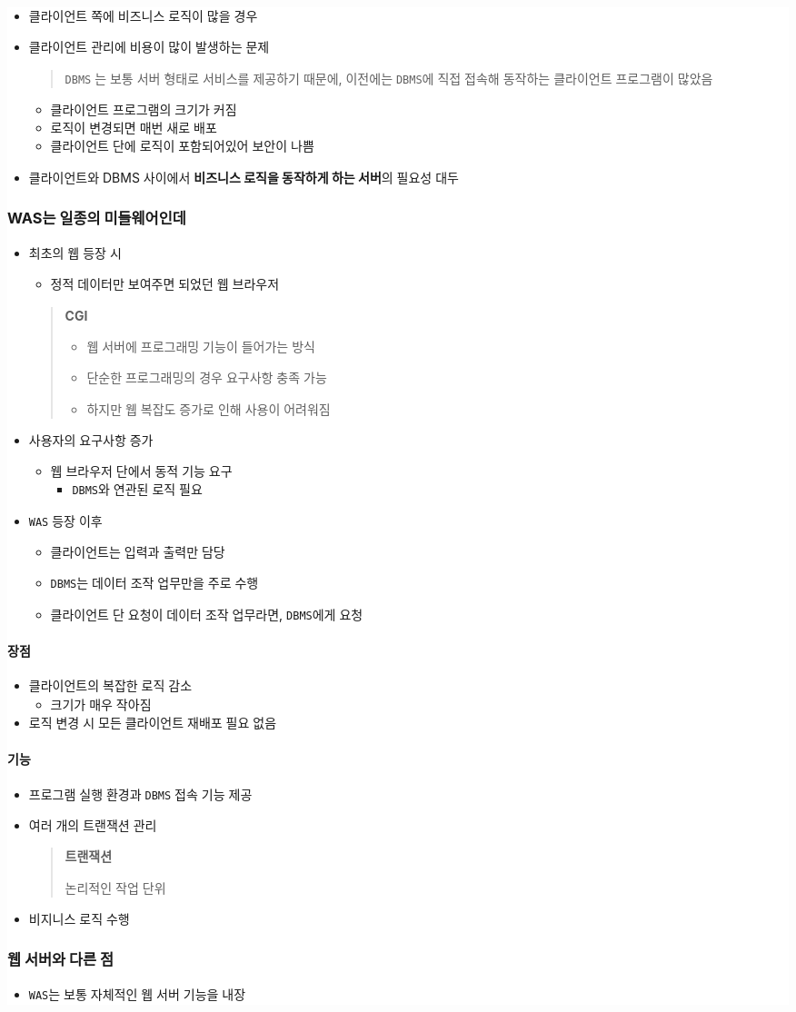 - 클라이언트 쪽에 비즈니스 로직이 많을 경우

- 클라이언트 관리에 비용이 많이 발생하는 문제

     > `DBMS` 는 보통 서버 형태로 서비스를 제공하기 때문에, 이전에는 `DBMS`에 직접 접속해 동작하는 클라이언트 프로그램이 많았음

     - 클라이언트 프로그램의 크기가 커짐
     - 로직이 변경되면 매번 새로 배포
     - 클라이언트 단에 로직이 포함되어있어 보안이 나쁨

- 클라이언트와 DBMS 사이에서 **비즈니스 로직을 동작하게 하는 서버**의 필요성 대두
### WAS는 일종의 미들웨어인데

- 최초의 웹 등장 시

  - 정적 데이터만 보여주면 되었던 웹 브라우저

  > **CGI**
  >
  > - 웹 서버에 프로그래밍 기능이 들어가는 방식
  >
  > - 단순한 프로그래밍의 경우 요구사항 충족 가능
  > 
  > - 하지만 웹 복잡도 증가로 인해 사용이 어려워짐

- 사용자의 요구사항 증가

  - 웹 브라우저 단에서 동적 기능 요구
    - `DBMS`와 연관된 로직 필요

- `WAS` 등장 이후
  - 클라이언트는 입력과 출력만 담당
  - `DBMS`는 데이터 조작 업무만을 주로 수행

  - 클라이언트 단 요청이 데이터 조작 업무라면, `DBMS`에게 요청

#### 장점

- 클라이언트의 복잡한 로직 감소
  - 크기가 매우 작아짐
- 로직 변경 시 모든 클라이언트 재배포 필요 없음

#### 기능

- 프로그램 실행 환경과 `DBMS` 접속 기능 제공

- 여러 개의 트랜잭션 관리

  > **트랜잭션**
  >
  > 논리적인 작업 단위

- 비지니스 로직 수행

### 웹 서버와 다른 점

- `WAS`는 보통 자체적인 웹 서버 기능을 내장
